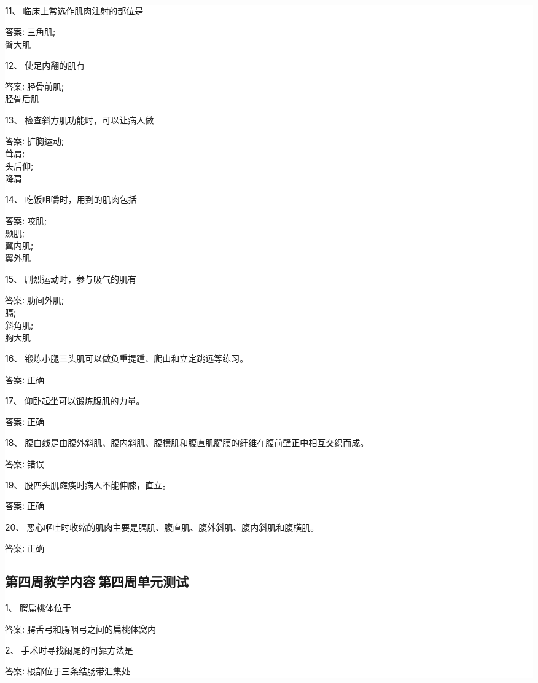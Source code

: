 11、  临床上常选作肌肉注射的部位是

答案: 三角肌;  
臀大肌

12、 使足内翻的肌有

答案: 胫骨前肌;  
胫骨后肌

13、 检查斜方肌功能时，可以让病人做

答案: 扩胸运动;  
耸肩;  
头后仰;  
降肩

14、 吃饭咀嚼时，用到的肌肉包括

答案: 咬肌;  
颞肌;  
翼内肌;  
翼外肌

15、 剧烈运动时，参与吸气的肌有

答案: 肋间外肌;  
膈;  
斜角肌;  
胸大肌

16、 锻炼小腿三头肌可以做负重提踵、爬山和立定跳远等练习。

答案: 正确

17、 仰卧起坐可以锻炼腹肌的力量。

答案: 正确

18、 腹白线是由腹外斜肌、腹内斜肌、腹横肌和腹直肌腱膜的纤维在腹前壁正中相互交织而成。

答案: 错误

19、 股四头肌瘫痪时病人不能伸膝，直立。

答案: 正确

20、 恶心呕吐时收缩的肌肉主要是膈肌、腹直肌、腹外斜肌、腹内斜肌和腹横肌。

答案: 正确

## 第四周教学内容 第四周单元测试

1、 腭扁桃体位于

答案: 腭舌弓和腭咽弓之间的扁桃体窝内

2、 手术时寻找阑尾的可靠方法是

答案: 根部位于三条结肠带汇集处
